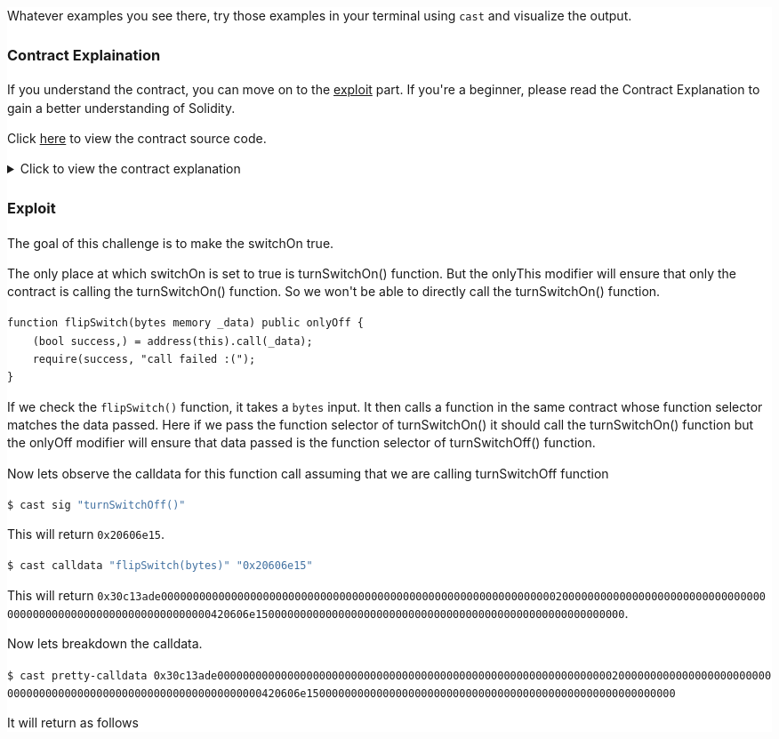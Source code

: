 Whatever examples you see there, try those examples in your terminal using `cast` and visualize the output.

### Contract Explaination

If you understand the contract, you can move on to the [exploit](#exploit) part. If you're a beginner, please read the Contract Explanation to gain a better understanding of Solidity.

Click [here](./src/contracts/Switch.sol) to view the contract source code.

<details><summary>Click to view the contract explanation</summary></details>

### Exploit

The goal of this challenge is to make the switchOn true.

The only place at which switchOn is set to true is turnSwitchOn() function. But the onlyThis modifier will ensure that only the contract is calling the turnSwitchOn() function. So we won't be able to directly call the turnSwitchOn() function.

```solidity
function flipSwitch(bytes memory _data) public onlyOff {
    (bool success,) = address(this).call(_data);
    require(success, "call failed :(");
}
```

If we check the `flipSwitch()` function, it takes a `bytes` input. It then calls a function in the same contract whose function selector matches the data passed. Here if we pass the function selector of turnSwitchOn() it should call the turnSwitchOn() function but the onlyOff modifier will ensure that data passed is the function selector of turnSwitchOff() function.

Now lets observe the calldata for this function call assuming that we are calling turnSwitchOff function

```bash
$ cast sig "turnSwitchOff()"
```

This will return `0x20606e15`.

```bash
$ cast calldata "flipSwitch(bytes)" "0x20606e15"
```

This will return `0x30c13ade0000000000000000000000000000000000000000000000000000000000000020000000000000000000000000000000000000000000000000000000000000000420606e1500000000000000000000000000000000000000000000000000000000`.

Now lets breakdown the calldata.

```bash
$ cast pretty-calldata 0x30c13ade0000000000000000000000000000000000000000000000000000000000000020000000000000000000000000000000000000000000000000000000000000000420606e1500000000000000000000000000000000000000000000000000000000
```

It will return as follows
